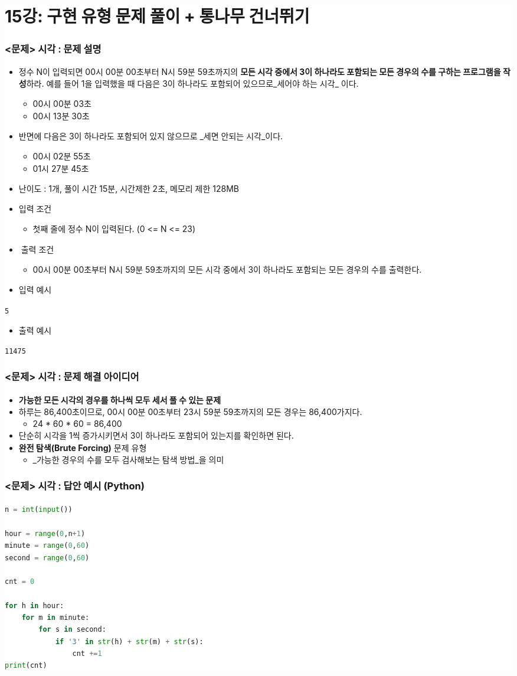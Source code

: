 # 15강: 구현 유형 문제 풀이 + 통나무 건너뛰기

### <문제> 시각 : 문제 설명

- 정수 N이 입력되면 00시 00분 00초부터 N시 59분 59초까지의 **모든 시각 중에서 3이 하나라도 포함되는 모든 경우의 수를 구하는 프로그램을 작성**하라. 예를 들어 1을 입력했을 때 다음은 3이 하나라도 포함되어 있으므로_세어야 하는 시각_ 이다.
  - 00시 00분 03초
  - 00시 13분 30초
- 반면에 다음은 3이 하나라도 포함되어 있지 않으므로 _세면 안되는 시각_이다.
  - 00시 02분 55초
  - 01시 27분 45초

- 난이도 : 1개, 풀이 시간 15분, 시간제한 2초, 메모리 제한 128MB
- 입력 조건
  - 첫째 줄에 정수 N이 입력된다. (0 <= N <= 23)
- ​	출력 조건
  - 00시 00분 00초부터 N시 59분 59초까지의 모든 시각 중에서 3이 하나라도 포함되는 모든 경우의 수를 출력한다.
- 입력 예시

```
5
```

- 출력 예시

```
11475
```

### <문제> 시각 : 문제 해결 아이디어

- **가능한 모든 시각의 경우를 하나씩 모두 세서 풀 수 있는 문제**
- 하루는 86,400초이므로, 00시 00분 00초부터 23시 59분 59초까지의 모든 경우는 86,400가지다.
  - 24 * 60 * 60 = 86,400
- 단순히 시각을 1씩 증가시키면서 3이 하나라도 포함되어 있는지를 확인하면 된다.
- **완전 탐색(Brute Forcing)** 문제 유형
  - _가능한 경우의 수를 모두 검사해보는 탐색 방법_을 의미

### <문제> 시각 : 답안 예시 (Python)

```python
n = int(input())

hour = range(0,n+1)
minute = range(0,60)
second = range(0,60)

cnt = 0

for h in hour:
    for m in minute:
        for s in second:
            if '3' in str(h) + str(m) + str(s):
                cnt +=1
print(cnt)
```
